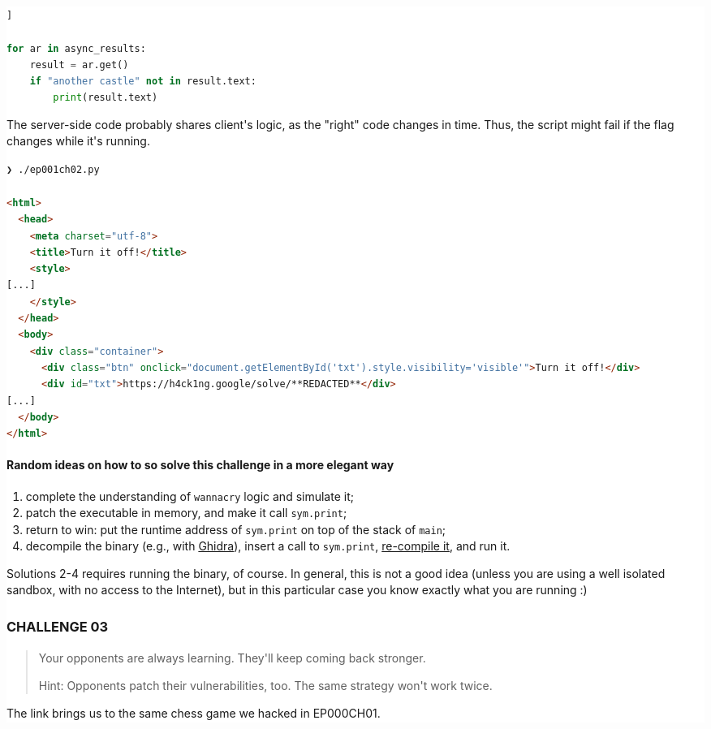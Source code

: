 ```python
]

for ar in async_results:
    result = ar.get()
    if "another castle" not in result.text:
        print(result.text)
```

The server-side code probably shares client's logic, as the "right" code changes in time. Thus, the script might fail if the flag changes while it's running.

```html
❯ ./ep001ch02.py

<html>
  <head>
    <meta charset="utf-8">
    <title>Turn it off!</title>
    <style>
[...]
    </style>
  </head>
  <body>
    <div class="container">
      <div class="btn" onclick="document.getElementById('txt').style.visibility='visible'">Turn it off!</div>
      <div id="txt">https://h4ck1ng.google/solve/**REDACTED**</div>
[...]
  </body>
</html>
```

#### Random ideas on how to so solve this challenge in a more elegant way

1. complete the understanding of `wannacry` logic and simulate it;
2. patch the executable in memory, and make it call `sym.print`;
3. return to win: put the runtime address of `sym.print` on top of the stack of `main`;
4. decompile the binary (e.g., with [Ghidra](https://github.com/NationalSecurityAgency/ghidra)), insert a call to `sym.print`, [re-compile it](https://github.com/NationalSecurityAgency/ghidra/issues/236), and run it.

Solutions 2-4 requires running the binary, of course. In general, this is not a good idea (unless you are using a well isolated sandbox, with no access to the Internet), but in this particular case you know exactly what you are running :)

### CHALLENGE 03

> Your opponents are always learning. They'll keep coming back stronger.
>
> Hint: Opponents patch their vulnerabilities, too. The same strategy won't work twice.

The link brings us to the same chess game we hacked in EP000CH01.
